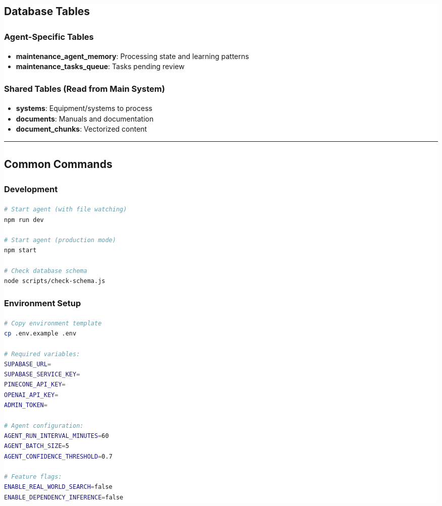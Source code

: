 
## Database Tables

### Agent-Specific Tables
- **maintenance_agent_memory**: Processing state and learning patterns
- **maintenance_tasks_queue**: Tasks pending review

### Shared Tables (Read from Main System)
- **systems**: Equipment/systems to process
- **documents**: Manuals and documentation
- **document_chunks**: Vectorized content

---

## Common Commands

### Development
```bash
# Start agent (with file watching)
npm run dev

# Start agent (production mode)
npm start

# Check database schema
node scripts/check-schema.js
```

### Environment Setup
```bash
# Copy environment template
cp .env.example .env

# Required variables:
SUPABASE_URL=
SUPABASE_SERVICE_KEY=
PINECONE_API_KEY=
OPENAI_API_KEY=
ADMIN_TOKEN=

# Agent configuration:
AGENT_RUN_INTERVAL_MINUTES=60
AGENT_BATCH_SIZE=5
AGENT_CONFIDENCE_THRESHOLD=0.7

# Feature flags:
ENABLE_REAL_WORLD_SEARCH=false
ENABLE_DEPENDENCY_INFERENCE=false
```
